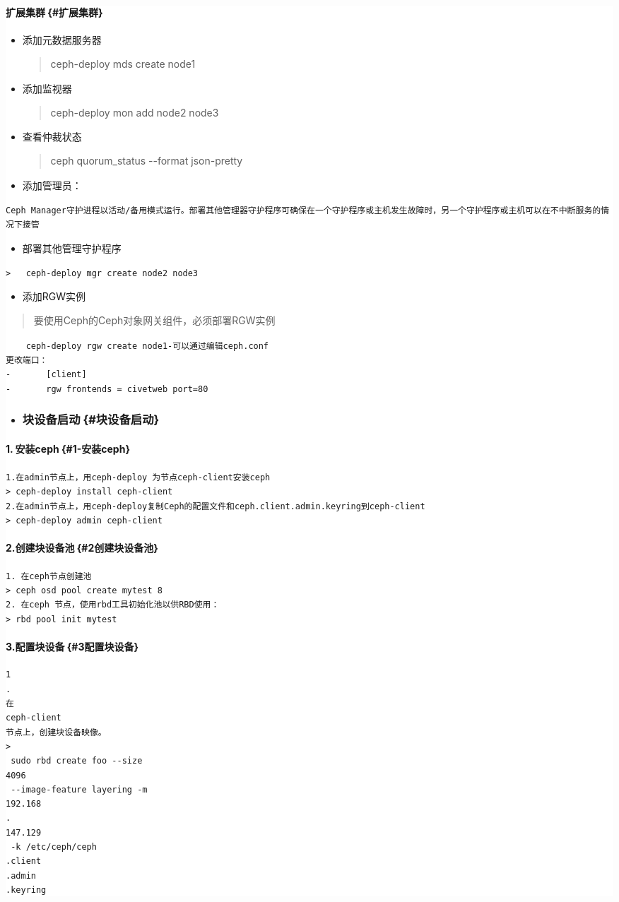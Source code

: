 #### 扩展集群 {#扩展集群}

* 添加元数据服务器
  > ceph-deploy mds create node1
* 添加监视器
  > ceph-deploy mon add node2 node3
* 查看仲裁状态
  > ceph quorum\_status --format json-pretty
* 添加管理员：

```
Ceph Manager守护进程以活动/备用模式运行。部署其他管理器守护程序可确保在一个守护程序或主机发生故障时，另一个守护程序或主机可以在不中断服务的情况下接管
```

* 部署其他管理守护程序

```
>   ceph-deploy mgr create node2 node3
```

* 添加RGW实例

> 要使用Ceph的Ceph对象网关组件，必须部署RGW实例

```
    ceph-deploy rgw create node1-可以通过编辑ceph.conf
更改端口：
-       [client]
-       rgw frontends = civetweb port=80
```

* ### 块设备启动 {#块设备启动}

#### 1. 安装ceph {#1-安装ceph}

```
1.在admin节点上，用ceph-deploy 为节点ceph-client安装ceph    
> ceph-deploy install ceph-client
2.在admin节点上，用ceph-deploy复制Ceph的配置文件和ceph.client.admin.keyring到ceph-client
> ceph-deploy admin ceph-client
```

#### 2.创建块设备池 {#2创建块设备池}

```
1. 在ceph节点创建池
> ceph osd pool create mytest 8
2. 在ceph 节点，使用rbd工具初始化池以供RBD使用：
> rbd pool init mytest
```

#### 3.配置块设备 {#3配置块设备}

```
1
. 
在
ceph-client
节点上，创建块设备映像。
>
 sudo rbd create foo --size 
4096
 --image-feature layering -m 
192.168
.
147.129
 -k /etc/ceph/ceph
.client
.admin
.keyring
```
